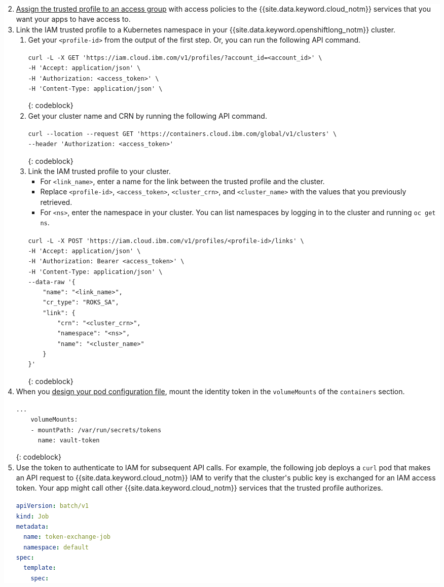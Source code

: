 2.  [Assign the trusted profile to an access group](/docs/account?topic=account-groups#access_ag_api) with access policies to the {{site.data.keyword.cloud_notm}} services that you want your apps to have access to.
3.  Link the IAM trusted profile to a Kubernetes namespace in your {{site.data.keyword.openshiftlong_notm}} cluster.
    1.  Get your `<profile-id>` from the output of the first step. Or, you can run the following API command.
        ```
        curl -L -X GET 'https://iam.cloud.ibm.com/v1/profiles/?account_id=<account_id>' \
        -H 'Accept: application/json' \
        -H 'Authorization: <access_token>' \
        -H 'Content-Type: application/json' \
        ```
        {: codeblock}
    2.  Get your cluster name and CRN by running the following API command.
        ```
        curl --location --request GET 'https://containers.cloud.ibm.com/global/v1/clusters' \
        --header 'Authorization: <access_token>'
        ```
        {: codeblock}
    3.  Link the IAM trusted profile to your cluster. 
        * For `<link_name>`, enter a name for the link between the trusted profile and the cluster.
        * Replace `<profile-id>`, `<access_token>`, `<cluster_crn>`, and `<cluster_name>` with the values that you previously retrieved.
        * For `<ns>`, enter the namespace in your cluster. You can list namespaces by logging in to the cluster and running `oc get ns`.
        ```
        curl -L -X POST 'https://iam.cloud.ibm.com/v1/profiles/<profile-id>/links' \
        -H 'Accept: application/json' \
        -H 'Authorization: Bearer <access_token>' \
        -H 'Content-Type: application/json' \
        --data-raw '{
            "name": "<link_name>",
            "cr_type": "ROKS_SA",
            "link": {
                "crn": "<cluster_crn>",
                "namespace": "<ns>",
                "name": "<cluster_name>"
            }
        }'
        ```
        {: codeblock}
4.  When you [design your pod configuration file](/docs/openshift?topic=openshift-openshift_apps), mount the identity token in the `volumeMounts` of the `containers` section.
    ```
    ...
        volumeMounts:
        - mountPath: /var/run/secrets/tokens
          name: vault-token
    ```
    {: codeblock}
5.  Use the token to authenticate to IAM for subsequent API calls. For example, the following job deploys a `curl` pod that makes an API request to {{site.data.keyword.cloud_notm}} IAM to verify that the cluster's public key is exchanged for an IAM access token. Your app might call other {{site.data.keyword.cloud_notm}} services that the trusted profile authorizes.
    ```yaml
    apiVersion: batch/v1
    kind: Job
    metadata:
      name: token-exchange-job
      namespace: default
    spec:
      template:
        spec: